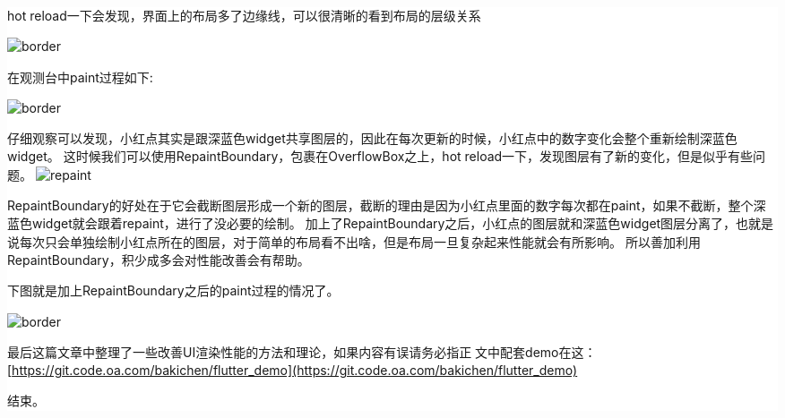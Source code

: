 hot reload一下会发现，界面上的布局多了边缘线，可以很清晰的看到布局的层级关系

![border](/assets/border.png)

在观测台中paint过程如下:

![border](/assets/nopaintb.png)

仔细观察可以发现，小红点其实是跟深蓝色widget共享图层的，因此在每次更新的时候，小红点中的数字变化会整个重新绘制深蓝色widget。
这时候我们可以使用RepaintBoundary，包裹在OverflowBox之上，hot reload一下，发现图层有了新的变化，但是似乎有些问题。
![repaint](/assets/repaintb.png)

RepaintBoundary的好处在于它会截断图层形成一个新的图层，截断的理由是因为小红点里面的数字每次都在paint，如果不截断，整个深蓝色widget就会跟着repaint，进行了没必要的绘制。
加上了RepaintBoundary之后，小红点的图层就和深蓝色widget图层分离了，也就是说每次只会单独绘制小红点所在的图层，对于简单的布局看不出啥，但是布局一旦复杂起来性能就会有所影响。
所以善加利用RepaintBoundary，积少成多会对性能改善会有帮助。

下图就是加上RepaintBoundary之后的paint过程的情况了。

![border](/assets/afterpaint.png)


最后这篇文章中整理了一些改善UI渲染性能的方法和理论，如果内容有误请务必指正
文中配套demo在这： [https://git.code.oa.com/bakichen/flutter_demo](https://git.code.oa.com/bakichen/flutter_demo)

结束。


